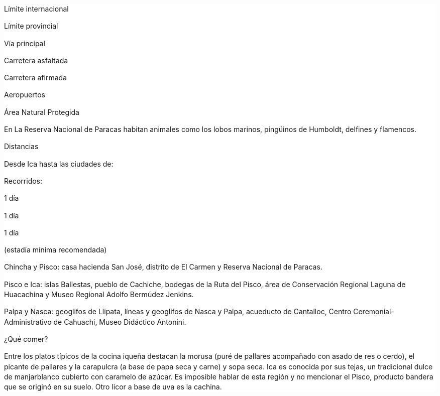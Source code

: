 Límite internacional

Límite provincial

 Vía principal

Carretera asfaltada

Carretera afirmada

Aeropuertos

<missing-text>

 Área Natural Protegida

<missing-text>
<missing-text>
<missing-text>
<missing-text>
<missing-text>
<missing-text>
<missing-text>
<missing-text>
En La Reserva Nacional de Paracas habitan animales como los lobos marinos, pingüinos de Humboldt, delfines y flamencos.

Distancias

Desde Ica hasta las ciudades de:

<missing-text>
<missing-text>
Recorridos:

1 día

1 día

1 día

<missing-text>
(estadía mínima recomendada)

Chincha y Pisco: casa hacienda San José, distrito de El Carmen y Reserva Nacional de Paracas.

Pisco e Ica: islas Ballestas, pueblo de Cachiche, bodegas de la Ruta del Pisco, área de Conservación Regional Laguna de Huacachina y Museo Regional Adolfo Bermúdez Jenkins.

Palpa y Nasca: geoglifos de Llipata, líneas y geoglifos de Nasca y Palpa, acueducto de Cantalloc, Centro Ceremonial-Administrativo de Cahuachi, Museo Didáctico Antonini.

<missing-text>
<missing-text>
<missing-text>
<missing-text>
¿Qué comer?

Entre los platos típicos de la cocina iqueña destacan la morusa (puré de pallares acompañado con asado de res o cerdo), el picante de pallares y la carapulcra (a base de papa seca y carne) y sopa seca. Ica es conocida por sus tejas, un tradicional dulce de manjarblanco cubierto con caramelo de azúcar. Es imposible hablar de esta región y no mencionar el Pisco, producto bandera que se originó en su suelo. Otro licor a base de uva es la cachina.
